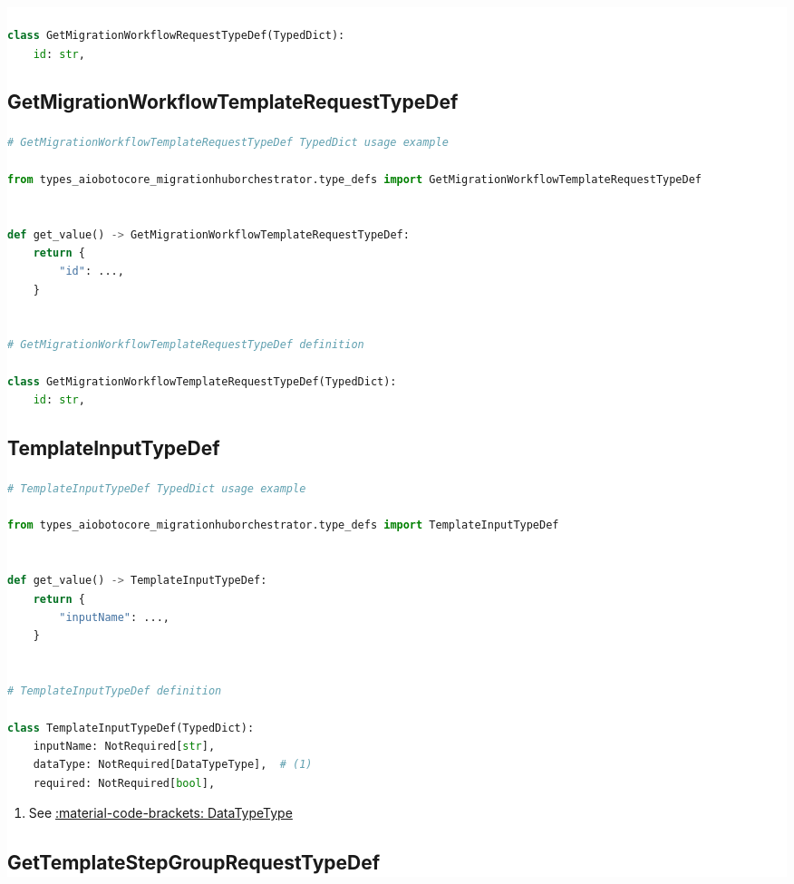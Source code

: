 ```python

class GetMigrationWorkflowRequestTypeDef(TypedDict):
    id: str,
```

## GetMigrationWorkflowTemplateRequestTypeDef

```python
# GetMigrationWorkflowTemplateRequestTypeDef TypedDict usage example

from types_aiobotocore_migrationhuborchestrator.type_defs import GetMigrationWorkflowTemplateRequestTypeDef


def get_value() -> GetMigrationWorkflowTemplateRequestTypeDef:
    return {
        "id": ...,
    }


# GetMigrationWorkflowTemplateRequestTypeDef definition

class GetMigrationWorkflowTemplateRequestTypeDef(TypedDict):
    id: str,
```

## TemplateInputTypeDef

```python
# TemplateInputTypeDef TypedDict usage example

from types_aiobotocore_migrationhuborchestrator.type_defs import TemplateInputTypeDef


def get_value() -> TemplateInputTypeDef:
    return {
        "inputName": ...,
    }


# TemplateInputTypeDef definition

class TemplateInputTypeDef(TypedDict):
    inputName: NotRequired[str],
    dataType: NotRequired[DataTypeType],  # (1)
    required: NotRequired[bool],
```

1. See [:material-code-brackets: DataTypeType](./literals.md#datatypetype) 
## GetTemplateStepGroupRequestTypeDef
